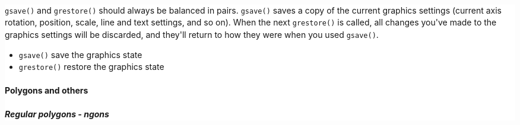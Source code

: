 
`gsave()` and `grestore()` should always be balanced in pairs. `gsave()` saves a copy of the current graphics settings (current axis rotation, position, scale, line and text settings, and so on). When the next `grestore()` is called, all changes you've made to the graphics settings will be discarded, and they'll return to how they were when you used `gsave()`.


  * `gsave()` save the graphics state
  * `grestore()` restore the graphics state


<a id='Polygons-and-others-1'></a>

#### Polygons and others


<a id='Regular-polygons-ngons-1'></a>

##### Regular polygons - ngons


